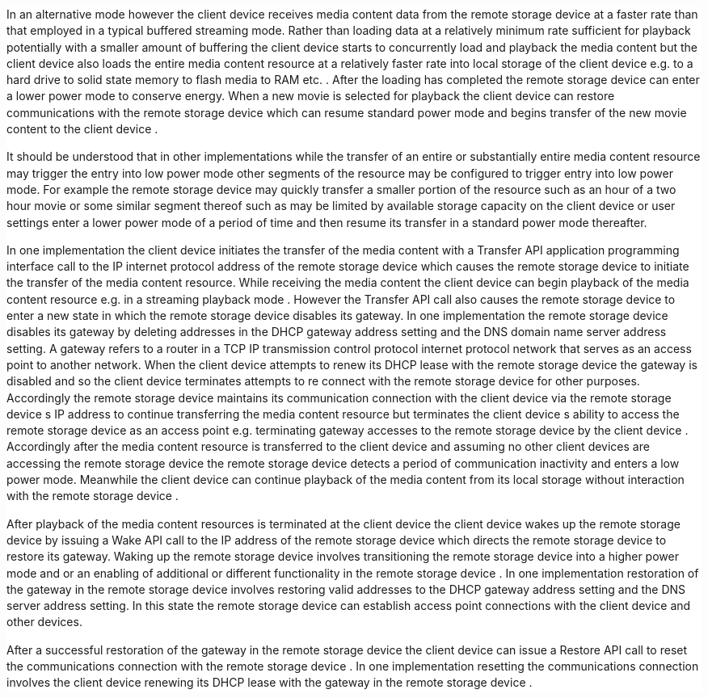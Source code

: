 In an alternative mode however the client device receives media content data from the remote storage device at a faster rate than that employed in a typical buffered streaming mode. Rather than loading data at a relatively minimum rate sufficient for playback potentially with a smaller amount of buffering the client device starts to concurrently load and playback the media content but the client device also loads the entire media content resource at a relatively faster rate into local storage of the client device e.g. to a hard drive to solid state memory to flash media to RAM etc. . After the loading has completed the remote storage device can enter a lower power mode to conserve energy. When a new movie is selected for playback the client device can restore communications with the remote storage device which can resume standard power mode and begins transfer of the new movie content to the client device .

It should be understood that in other implementations while the transfer of an entire or substantially entire media content resource may trigger the entry into low power mode other segments of the resource may be configured to trigger entry into low power mode. For example the remote storage device may quickly transfer a smaller portion of the resource such as an hour of a two hour movie or some similar segment thereof such as may be limited by available storage capacity on the client device or user settings enter a lower power mode of a period of time and then resume its transfer in a standard power mode thereafter.

In one implementation the client device initiates the transfer of the media content with a Transfer API application programming interface call to the IP internet protocol address of the remote storage device which causes the remote storage device to initiate the transfer of the media content resource. While receiving the media content the client device can begin playback of the media content resource e.g. in a streaming playback mode . However the Transfer API call also causes the remote storage device to enter a new state in which the remote storage device disables its gateway. In one implementation the remote storage device disables its gateway by deleting addresses in the DHCP gateway address setting and the DNS domain name server address setting. A gateway refers to a router in a TCP IP transmission control protocol internet protocol network that serves as an access point to another network. When the client device attempts to renew its DHCP lease with the remote storage device the gateway is disabled and so the client device terminates attempts to re connect with the remote storage device for other purposes. Accordingly the remote storage device maintains its communication connection with the client device via the remote storage device s IP address to continue transferring the media content resource but terminates the client device s ability to access the remote storage device as an access point e.g. terminating gateway accesses to the remote storage device by the client device . Accordingly after the media content resource is transferred to the client device and assuming no other client devices are accessing the remote storage device the remote storage device detects a period of communication inactivity and enters a low power mode. Meanwhile the client device can continue playback of the media content from its local storage without interaction with the remote storage device .

After playback of the media content resources is terminated at the client device the client device wakes up the remote storage device by issuing a Wake API call to the IP address of the remote storage device which directs the remote storage device to restore its gateway. Waking up the remote storage device involves transitioning the remote storage device into a higher power mode and or an enabling of additional or different functionality in the remote storage device . In one implementation restoration of the gateway in the remote storage device involves restoring valid addresses to the DHCP gateway address setting and the DNS server address setting. In this state the remote storage device can establish access point connections with the client device and other devices.

After a successful restoration of the gateway in the remote storage device the client device can issue a Restore API call to reset the communications connection with the remote storage device . In one implementation resetting the communications connection involves the client device renewing its DHCP lease with the gateway in the remote storage device .
